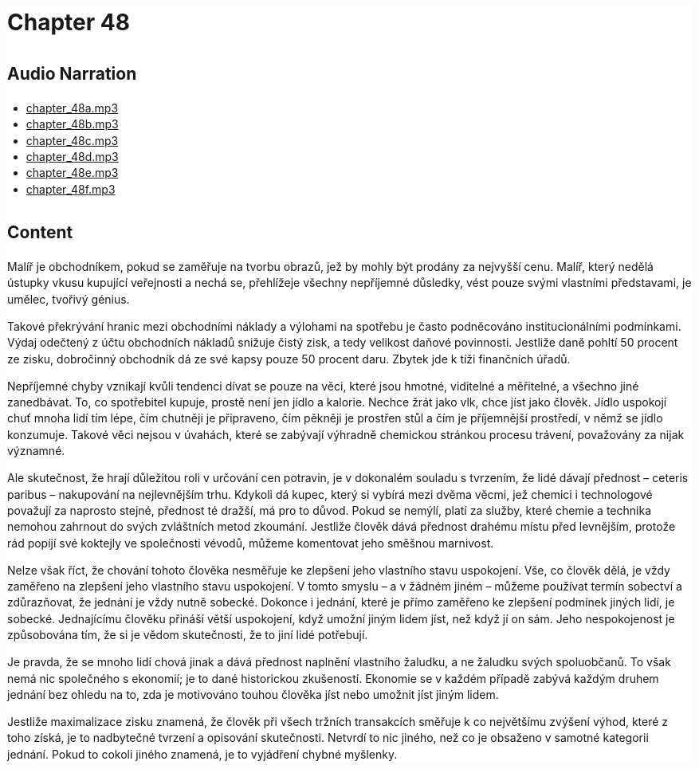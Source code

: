 # Chapter 48

## Audio Narration

- [chapter_48a.mp3](../5-audio-chunks-espeak/chapter_48a.mp3)
- [chapter_48b.mp3](../5-audio-chunks-espeak/chapter_48b.mp3)
- [chapter_48c.mp3](../5-audio-chunks-espeak/chapter_48c.mp3)
- [chapter_48d.mp3](../5-audio-chunks-espeak/chapter_48d.mp3)
- [chapter_48e.mp3](../5-audio-chunks-espeak/chapter_48e.mp3)
- [chapter_48f.mp3](../5-audio-chunks-espeak/chapter_48f.mp3)

## Content



Malíř je obchodníkem, pokud se zaměřuje na tvorbu obrazů, jež by mohly být prodány za nejvyšší cenu. Malíř, který nedělá ústupky vkusu kupující veřejnosti a nechá se, přehlížeje všechny nepříjemné důsledky, vést pouze svými vlastními představami, je umělec, tvořivý génius.

Takové překrývání hranic mezi obchodními náklady a výlohami na spotřebu je často podněcováno institucionálními podmínkami. Výdaj odečtený z účtu obchodních nákladů snižuje čistý zisk, a tedy velikost daňové povinnosti. Jestliže daně pohltí 50 procent ze zisku, dobročinný obchodník dá ze své kapsy pouze 50 procent daru. Zbytek jde k tíži finančních úřadů.

Nepříjemné chyby vznikají kvůli tendenci dívat se pouze na věci, které jsou hmotné, viditelné a měřitelné, a všechno jiné zanedbávat. To, co spotřebitel kupuje, prostě není jen jídlo a kalorie. Nechce žrát jako vlk, chce jíst jako člověk. Jídlo uspokojí chuť mnoha lidí tím lépe, čím chutněji je připraveno, čím pěkněji je prostřen stůl a čím je příjemnější prostředí, v němž se jídlo konzumuje. Takové věci nejsou v úvahách, které se zabývají výhradně chemickou stránkou procesu trávení, považovány za nijak významné.

Ale skutečnost, že hrají důležitou roli v určování cen potravin, je v dokonalém souladu s tvrzením, že lidé dávají přednost – ceteris paribus – nakupování na nejlevnějším trhu. Kdykoli dá kupec, který si vybírá mezi dvěma věcmi, jež chemici i technologové považují za naprosto stejné, přednost té dražší, má pro to důvod. Pokud se nemýlí, platí za služby, které chemie a technika nemohou zahrnout do svých zvláštních metod zkoumání. Jestliže člověk dává přednost drahému místu před levnějším, protože rád popíjí své koktejly ve společnosti vévodů, můžeme komentovat jeho směšnou marnivost.

Nelze však říct, že chování tohoto člověka nesměřuje ke zlepšení jeho vlastního stavu uspokojení. Vše, co člověk dělá, je vždy zaměřeno na zlepšení jeho vlastního stavu uspokojení. V tomto smyslu – a v žádném jiném – můžeme používat termín sobectví a zdůrazňovat, že jednání je vždy nutně sobecké. Dokonce i jednání, které je přímo zaměřeno ke zlepšení podmínek jiných lidí, je sobecké. Jednajícímu člověku přináší větší uspokojení, když umožní jiným lidem jíst, než když jí on sám. Jeho nespokojenost je způsobována tím, že si je vědom skutečnosti, že to jiní lidé potřebují.

Je pravda, že se mnoho lidí chová jinak a dává přednost naplnění vlastního žaludku, a ne žaludku svých spoluobčanů. To však nemá nic společného s ekonomií; je to dané historickou zkušeností. Ekonomie se v každém případě zabývá každým druhem jednání bez ohledu na to, zda je motivováno touhou člověka jíst nebo umožnit jíst jiným lidem.

Jestliže maximalizace zisku znamená, že člověk při všech tržních transakcích směřuje k co největšímu zvýšení výhod, které z toho získá, je to nadbytečné tvrzení a opisování skutečnosti. Netvrdí to nic jiného, než co je obsaženo v samotné kategorii jednání. Pokud to cokoli jiného znamená, je to vyjádření chybné myšlenky.
